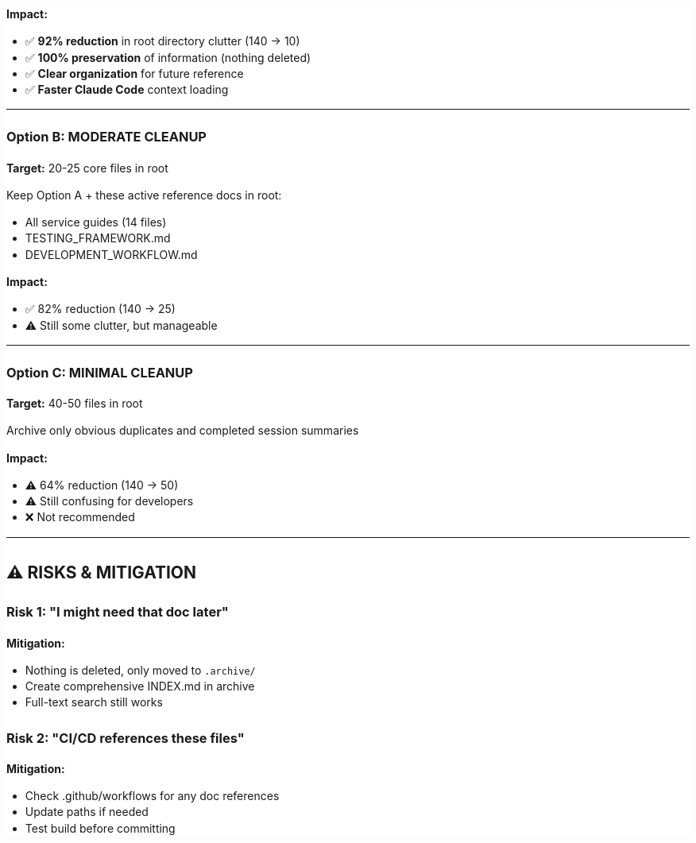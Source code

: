 **Impact:**

- ✅ **92% reduction** in root directory clutter (140 → 10)
- ✅ **100% preservation** of information (nothing deleted)
- ✅ **Clear organization** for future reference
- ✅ **Faster Claude Code** context loading

---

### Option B: MODERATE CLEANUP

**Target:** 20-25 core files in root

Keep Option A + these active reference docs in root:

- All service guides (14 files)
- TESTING_FRAMEWORK.md
- DEVELOPMENT_WORKFLOW.md

**Impact:**

- ✅ 82% reduction (140 → 25)
- ⚠️ Still some clutter, but manageable

---

### Option C: MINIMAL CLEANUP

**Target:** 40-50 files in root

Archive only obvious duplicates and completed session summaries

**Impact:**

- ⚠️ 64% reduction (140 → 50)
- ⚠️ Still confusing for developers
- ❌ Not recommended

---

## ⚠️ RISKS & MITIGATION

### Risk 1: "I might need that doc later"

**Mitigation:**

- Nothing is deleted, only moved to `.archive/`
- Create comprehensive INDEX.md in archive
- Full-text search still works

### Risk 2: "CI/CD references these files"

**Mitigation:**

- Check .github/workflows for any doc references
- Update paths if needed
- Test build before committing
